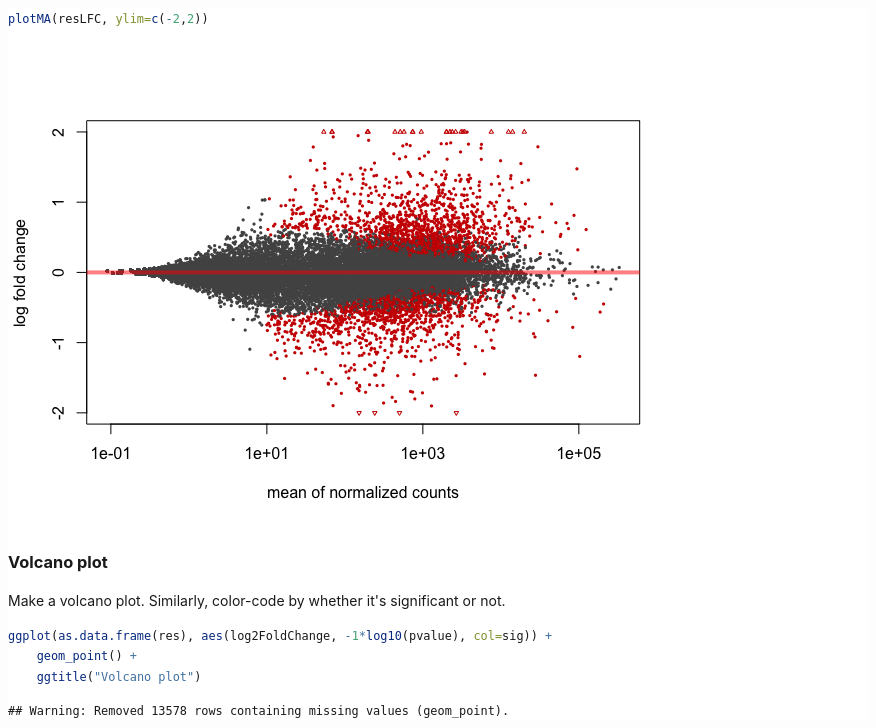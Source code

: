 ``` r
plotMA(resLFC, ylim=c(-2,2))
```

![](lecture14-BIMM143_W18-lab_files/figure-markdown_github/unnamed-chunk-36-1.png)

### Volcano plot

Make a volcano plot. Similarly, color-code by whether it's significant or not.

``` r
ggplot(as.data.frame(res), aes(log2FoldChange, -1*log10(pvalue), col=sig)) + 
    geom_point() + 
    ggtitle("Volcano plot")
```

    ## Warning: Removed 13578 rows containing missing values (geom_point).
